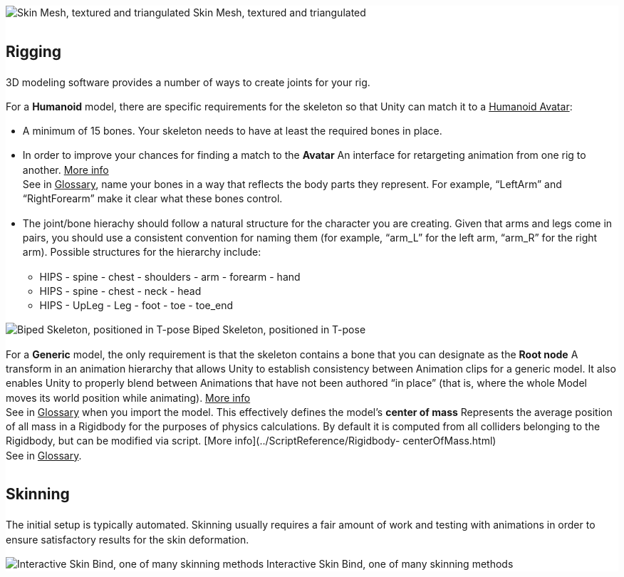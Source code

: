 ![Skin Mesh, textured and triangulated](../uploads/Main/SkinMesh256.png) Skin
Mesh, textured and triangulated

## Rigging

3D modeling software provides a number of ways to create joints for your rig.

For a **Humanoid** model, there are specific requirements for the skeleton so
that Unity can match it to a [Humanoid Avatar](class-Avatar.html):

  * A minimum of 15 bones. Your skeleton needs to have at least the required bones in place.
  * In order to improve your chances for finding a match to the **Avatar** An interface for retargeting animation from one rig to another. [More info](ConfiguringtheAvatar.html)  
See in [Glossary](Glossary.html#Avatar), name your bones in a way that
reflects the body parts they represent. For example, “LeftArm” and
“RightForearm” make it clear what these bones control.

  * The joint/bone hierachy should follow a natural structure for the character you are creating. Given that arms and legs come in pairs, you should use a consistent convention for naming them (for example, “arm_L” for the left arm, “arm_R” for the right arm). Possible structures for the hierarchy include: 
    * HIPS - spine - chest - shoulders - arm - forearm - hand
    * HIPS - spine - chest - neck - head
    * HIPS - UpLeg - Leg - foot - toe - toe_end

![Biped Skeleton, positioned in T-pose](../uploads/Main/Skeleton256.png) Biped
Skeleton, positioned in T-pose

For a **Generic** model, the only requirement is that the skeleton contains a
bone that you can designate as the **Root node** A transform in an animation
hierarchy that allows Unity to establish consistency between Animation clips
for a generic model. It also enables Unity to properly blend between
Animations that have not been authored “in place” (that is, where the whole
Model moves its world position while animating). [More
info](AnimationRootMotionNodeOnImportedClips.html)  
See in [Glossary](Glossary.html#Rootnode) when you import the model. This
effectively defines the model’s **center of mass** Represents the average
position of all mass in a Rigidbody for the purposes of physics calculations.
By default it is computed from all colliders belonging to the Rigidbody, but
can be modified via script. [More info](../ScriptReference/Rigidbody-
centerOfMass.html)  
See in [Glossary](Glossary.html#CenterofMass).

## Skinning

The initial setup is typically automated. Skinning usually requires a fair
amount of work and testing with animations in order to ensure satisfactory
results for the skin deformation.

![Interactive Skin Bind, one of many skinning
methods](../uploads/Main/Skinning256.png) Interactive Skin Bind, one of many
skinning methods
